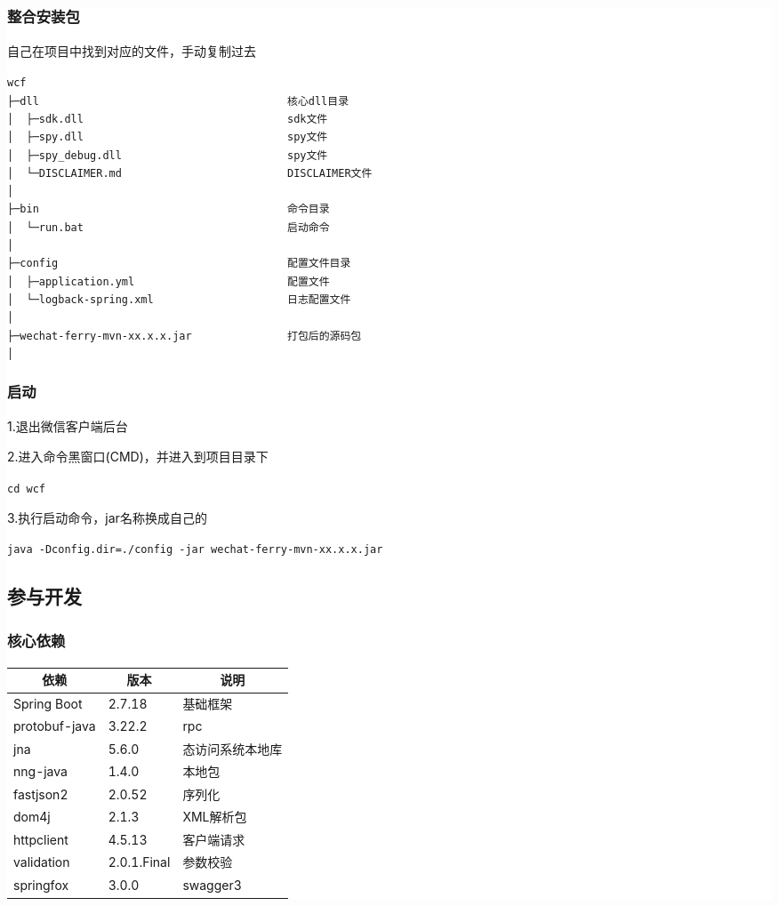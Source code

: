 ### 整合安装包

自己在项目中找到对应的文件，手动复制过去

```
wcf
├─dll                                       核心dll目录
│  ├─sdk.dll                                sdk文件
│  ├─spy.dll                                spy文件
│  ├─spy_debug.dll                          spy文件
│  └─DISCLAIMER.md                          DISCLAIMER文件
│
├─bin                                       命令目录
│  └─run.bat                                启动命令
│
├─config                                    配置文件目录
│  ├─application.yml                        配置文件
│  └─logback-spring.xml                     日志配置文件
│
├─wechat-ferry-mvn-xx.x.x.jar               打包后的源码包
│

```

### 启动

1.退出微信客户端后台

2.进入命令黑窗口(CMD)，并进入到项目目录下

``` shell
cd wcf
```

3.执行启动命令，jar名称换成自己的

``` shell
java -Dconfig.dir=./config -jar wechat-ferry-mvn-xx.x.x.jar
```

## 参与开发

### 核心依赖

| 依赖            | 版本          | 说明       |
|---------------|-------------|----------|
| Spring Boot   | 2.7.18      | 基础框架     |
| protobuf-java | 3.22.2      | rpc      |
| jna           | 5.6.0       | 态访问系统本地库 |
| nng-java      | 1.4.0       | 本地包      |
| fastjson2     | 2.0.52      | 序列化      |
| dom4j         | 2.1.3       | XML解析包   |
| httpclient    | 4.5.13      | 客户端请求    |
| validation    | 2.0.1.Final | 参数校验     |
| springfox     | 3.0.0       | swagger3 |
